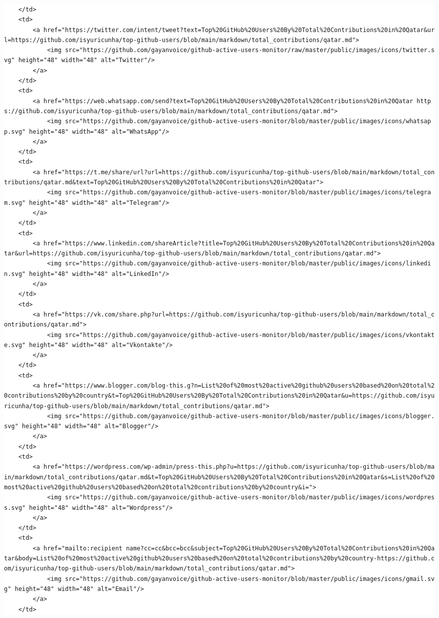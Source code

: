 		</td>
		<td>
			<a href="https://twitter.com/intent/tweet?text=Top%20GitHub%20Users%20By%20Total%20Contributions%20in%20Qatar&url=https://github.com/isyuricunha/top-github-users/blob/main/markdown/total_contributions/qatar.md">
				<img src="https://github.com/gayanvoice/github-active-users-monitor/raw/master/public/images/icons/twitter.svg" height="48" width="48" alt="Twitter"/>
			</a>
		</td>
		<td>
			<a href="https://web.whatsapp.com/send?text=Top%20GitHub%20Users%20By%20Total%20Contributions%20in%20Qatar https://github.com/isyuricunha/top-github-users/blob/main/markdown/total_contributions/qatar.md">
				<img src="https://github.com/gayanvoice/github-active-users-monitor/blob/master/public/images/icons/whatsapp.svg" height="48" width="48" alt="WhatsApp"/>
			</a>
		</td>
		<td>
			<a href="https://t.me/share/url?url=https://github.com/isyuricunha/top-github-users/blob/main/markdown/total_contributions/qatar.md&text=Top%20GitHub%20Users%20By%20Total%20Contributions%20in%20Qatar">
				<img src="https://github.com/gayanvoice/github-active-users-monitor/blob/master/public/images/icons/telegram.svg" height="48" width="48" alt="Telegram"/>
			</a>
		</td>
		<td>
			<a href="https://www.linkedin.com/shareArticle?title=Top%20GitHub%20Users%20By%20Total%20Contributions%20in%20Qatar&url=https://github.com/isyuricunha/top-github-users/blob/main/markdown/total_contributions/qatar.md">
				<img src="https://github.com/gayanvoice/github-active-users-monitor/blob/master/public/images/icons/linkedin.svg" height="48" width="48" alt="LinkedIn"/>
			</a>
		</td>
		<td>
			<a href="https://vk.com/share.php?url=https://github.com/isyuricunha/top-github-users/blob/main/markdown/total_contributions/qatar.md">
				<img src="https://github.com/gayanvoice/github-active-users-monitor/blob/master/public/images/icons/vkontakte.svg" height="48" width="48" alt="Vkontakte"/>
			</a>
		</td>
		<td>
			<a href="https://www.blogger.com/blog-this.g?n=List%20of%20most%20active%20github%20users%20based%20on%20total%20contributions%20by%20country&t=Top%20GitHub%20Users%20By%20Total%20Contributions%20in%20Qatar&u=https://github.com/isyuricunha/top-github-users/blob/main/markdown/total_contributions/qatar.md">
				<img src="https://github.com/gayanvoice/github-active-users-monitor/blob/master/public/images/icons/blogger.svg" height="48" width="48" alt="Blogger"/>
			</a>
		</td>
		<td>
			<a href="https://wordpress.com/wp-admin/press-this.php?u=https://github.com/isyuricunha/top-github-users/blob/main/markdown/total_contributions/qatar.md&t=Top%20GitHub%20Users%20By%20Total%20Contributions%20in%20Qatar&s=List%20of%20most%20active%20github%20users%20based%20on%20total%20contributions%20by%20country&i=">
				<img src="https://github.com/gayanvoice/github-active-users-monitor/blob/master/public/images/icons/wordpress.svg" height="48" width="48" alt="Wordpress"/>
			</a>
		</td>
		<td>
			<a href="mailto:recipient name?cc=cc&bcc=bcc&subject=Top%20GitHub%20Users%20By%20Total%20Contributions%20in%20Qatar&body=List%20of%20most%20active%20github%20users%20based%20on%20total%20contributions%20by%20country-https://github.com/isyuricunha/top-github-users/blob/main/markdown/total_contributions/qatar.md">
				<img src="https://github.com/gayanvoice/github-active-users-monitor/blob/master/public/images/icons/gmail.svg" height="48" width="48" alt="Email"/>
			</a>
		</td>